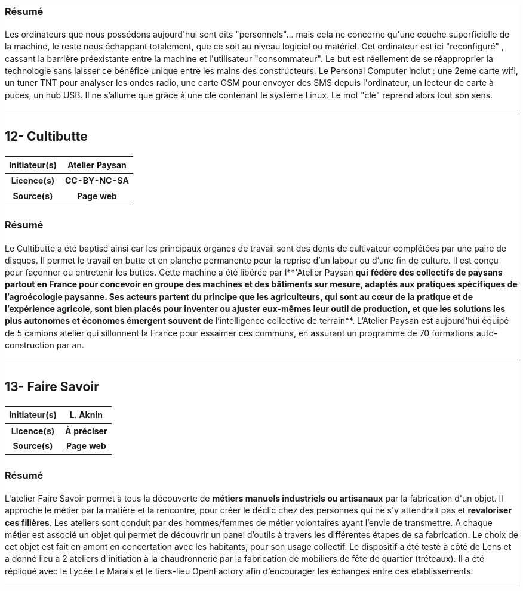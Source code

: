 ### Résumé

Les ordinateurs que nous possédons aujourd'hui sont dits "personnels"... mais cela ne concerne qu'une couche superficielle de la machine, le reste nous échappant totalement, que ce soit au niveau logiciel ou matériel. Cet ordinateur est ici "reconfiguré" , cassant la barrière préexistante entre la machine et l'utilisateur "consommateur". Le but est réellement de se réapproprier la technologie sans laisser ce bénéfice unique entre les mains des constructeurs. Le Personal Computer inclut : une 2eme carte wifi, un tuner TNT pour analyser les ondes radio, une carte GSM pour envoyer des SMS depuis l'ordinateur, un lecteur de carte à puces, un hub USB. Il ne s’allume que grâce à une clé contenant le système Linux. Le mot "clé" reprend alors tout son sens.

---

## **12- Cultibutte**

| **Initiateur\(s\)** | **Atelier Paysan** |
| :---: | :---: |
| **Licence\(s\)** | **CC-BY-NC-SA** |
| **Source\(s\)** | [**Page web**](http://www.latelierpaysan.org/Cultibutte) |

### Résumé

Le Cultibutte a été baptisé ainsi car les principaux organes de travail sont des dents de cultivateur complétées par une paire de disques. Il permet le travail en butte et en planche permanente pour la reprise d’un labour ou d’une fin de culture. Il est conçu pour façonner ou entretenir les buttes. Cette machine a été libérée par l**'Atelier Paysan **qui** **fédère des collectifs de paysans partout en France pour concevoir en groupe des machines et des bâtiments sur mesure, adaptés aux pratiques spécifiques de l’agroécologie paysanne. Ses acteurs partent du principe que les agriculteurs, qui sont au cœur de la pratique et de l’expérience agricole, sont bien placés pour inventer ou ajuster eux-mêmes leur outil de production, et que les solutions les plus **autonomes** et **économes** émergent souvent de l**’intelligence collective de terrain**. L’Atelier Paysan est aujourd'hui équipé de 5 camions atelier qui sillonnent la France pour essaimer ces communs, en assurant un programme de 70 formations auto-construction par an.

---

## **13- Faire Savoir**

| **Initiateur\(s\)** | **L. Aknin** |
| :---: | :---: |
| **Licence\(s\)** | **À préciser** |
| **Source\(s\)** | [**Page web**](http://www.luceaknin.com/?portfolio=faire-savoir) |

### Résumé

L'atelier Faire Savoir permet à tous la découverte de **métiers manuels industriels ou artisanaux** par la fabrication d'un objet. Il approche le métier par la matière et la rencontre, pour créer le déclic chez des personnes qui ne s'y attendrait pas et **revaloriser ces filières**. Les ateliers sont conduit  par des hommes/femmes de métier volontaires ayant l’envie de transmettre. A chaque métier est associé un objet qui permet de découvrir un panel d’outils à travers les différentes étapes de sa fabrication. Le choix de cet objet est fait en amont en concertation avec les habitants, pour son usage collectif. Le dispositif a été testé à côté de Lens et a donné lieu à 2 ateliers d'initiation à la chaudronnerie par la fabrication de mobiliers de fête de quartier \(tréteaux\). Il a été répliqué avec le Lycée Le Marais et le tiers-lieu OpenFactory afin d’encourager les échanges entre ces établissements.

---
